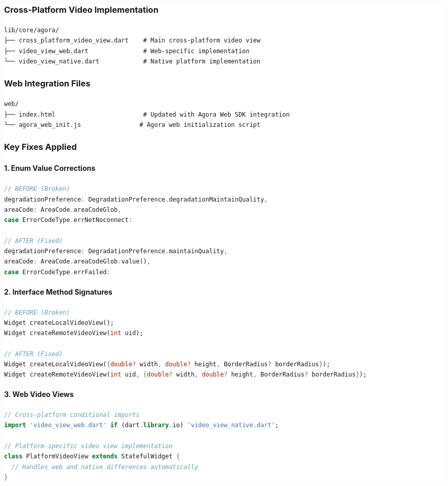 ### Cross-Platform Video Implementation
```
lib/core/agora/
├── cross_platform_video_view.dart    # Main cross-platform video view
├── video_view_web.dart               # Web-specific implementation
└── video_view_native.dart            # Native platform implementation
```

### Web Integration Files
```
web/
├── index.html                        # Updated with Agora Web SDK integration
└── agora_web_init.js                # Agora web initialization script
```

### Key Fixes Applied

#### 1. Enum Value Corrections
```dart
// BEFORE (Broken)
degradationPreference: DegradationPreference.degradationMaintainQuality,
areaCode: AreaCode.areaCodeGlob,
case ErrorCodeType.errNetNoconnect:

// AFTER (Fixed)
degradationPreference: DegradationPreference.maintainQuality,
areaCode: AreaCode.areaCodeGlob.value(),
case ErrorCodeType.errFailed:
```

#### 2. Interface Method Signatures
```dart
// BEFORE (Broken)
Widget createLocalVideoView();
Widget createRemoteVideoView(int uid);

// AFTER (Fixed)
Widget createLocalVideoView({double? width, double? height, BorderRadius? borderRadius});
Widget createRemoteVideoView(int uid, {double? width, double? height, BorderRadius? borderRadius});
```

#### 3. Web Video Views
```dart
// Cross-platform conditional imports
import 'video_view_web.dart' if (dart.library.io) 'video_view_native.dart';

// Platform-specific video view implementation
class PlatformVideoView extends StatefulWidget {
  // Handles web and native differences automatically
}
```
